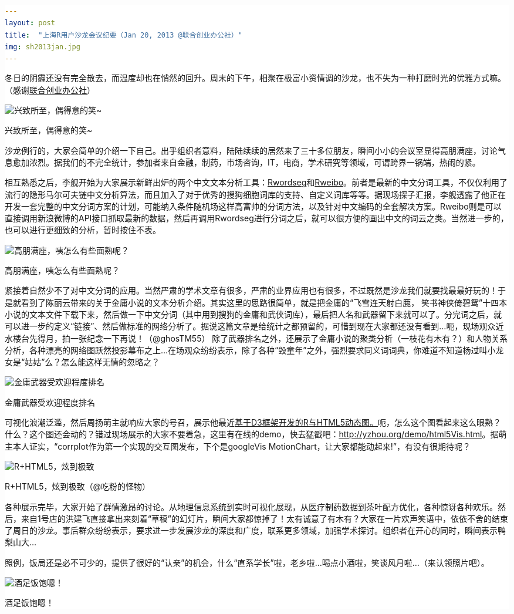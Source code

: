 ```yaml
---
layout: post
title:  "上海R用户沙龙会议纪要（Jan 20, 2013 @联合创业办公社）"
img: sh2013jan.jpg
---
```


<p>冬日的阴霾还没有完全散去，而温度却也在悄然的回升。周末的下午，相聚在极富小资情调的沙龙，也不失为一种打磨时光的优雅方式嘛。（感谢<a href="http://www.people-squared.com/ " title="http://www.people-squared.com/ " target="_blank">联合创业办公社</a>）</p>

<div id="attachment_7036" class="wp-caption aligncenter" style="width: 1210px"><img class="size-full wp-image-7036" alt="兴致所至，偶得意的笑~" src="http://cos.name/wp-content/uploads/2013/01/DSC07181-Copy.jpg" height="674" width="1200"><p class="wp-caption-text">兴致所至，偶得意的笑~</p></div>
<p>沙龙例行的，大家会简单的介绍一下自己。出乎组织者意料，陆陆续续的居然来了三十多位朋友，瞬间小小的会议室显得高朋满座，讨论气息愈加浓烈。据我们的不完全统计，参加者来自金融，制药，市场咨询，IT，电商，学术研究等领域，可谓跨界一锅端，热闹的紧。</p>
<p>相互熟悉之后，李舰开始为大家展示新鲜出炉的两个中文文本分析工具：<a href="http://jliblog.com/app/rwordseg" title="http://jliblog.com/app/rwordseg">Rwordseg</a>和<a href="http://jliblog.com/app/rweibo/" title="http://jliblog.com/app/rweibo/">Rweibo</a>。前者是最新的中文分词工具，不仅仅利用了流行的隐形马尔可夫链中文分析算法，而且加入了对于优秀的搜狗细胞词库的支持、自定义词库等等。据现场探子汇报，李舰透露了他正在开发一套完整的中文分词方案的计划，可能纳入条件随机场这样高富帅的分词方法，以及针对中文编码的全套解决方案。Rweibo则是可以直接调用新浪微博的API接口抓取最新的数据，然后再调用Rwordseg进行分词之后，就可以很方便的画出中文的词云之类。当然进一步的，也可以进行更细致的分析，暂时按住不表。</p>
<div id="attachment_7037" class="wp-caption aligncenter" style="width: 1210px"><img src="http://cos.name/wp-content/uploads/2013/01/DSC07174-Copy.jpg" alt="高朋满座，咦怎么有些面熟呢？" class="size-full wp-image-7037" height="674" width="1200"><p class="wp-caption-text">高朋满座，咦怎么有些面熟呢？</p></div>
<p>紧接着自然少不了对中文分词的应用。当然严肃的学术文章有很多，严肃的业界应用也有很多，不过既然是沙龙我们就要找最最好玩的！于是就看到了陈丽云带来的关于金庸小说的文本分析介绍。其实这里的思路很简单，就是把金庸的“飞雪连天射白鹿， 笑书神侠倚碧鸳”十四本小说的文本文件下载下来，然后做一下中文分词（其中用到搜狗的金庸和武侠词库），最后把人名和武器留下来就可以了。分完词之后，就可以进一步的定义“链接”、然后做标准的网络分析了。据说这篇文章是给统计之都预留的，可惜到现在大家都还没有看到…呃，现场观众近水楼台先得月，拍一张纪念一下再说！（@ghosTM55） 除了武器排名之外，还展示了金庸小说的聚类分析（一枝花有木有？）和人物关系分析，各种漂亮的网络图跃然投影幕布之上…在场观众纷纷表示，除了各种“毁童年”之外，强烈要求同义词词典，你难道不知道杨过叫小龙女是“姑姑”么？怎么能这样无情的忽略之？</p>
<div id="attachment_7038" class="wp-caption aligncenter" style="width: 450px"><img src="http://cos.name/wp-content/uploads/2013/01/6b701daejw1e1024bc0iaj.jpg" alt="金庸武器受欢迎程度排名" class="size-full wp-image-7038" height="586" width="440"><p class="wp-caption-text">金庸武器受欢迎程度排名</p></div>
<p>可视化浪潮泛滥，然后周扬萌主就响应大家的号召，展示他最近<a href="http://yzhou.org/demo/html5Vis.html" title="http://yzhou.org/demo/html5Vis.html">基于D3框架开发的R与HTML5动态图。</a>呃，怎么这个图看起来这么眼熟？什么？这个图还会动的？错过现场展示的大家不要着急，这里有在线的demo，快去猛戳吧：<a href="http://yzhou.org/demo/html5Vis.html">http://yzhou.org/demo/html5Vis.html</a>。据萌主本人证实，“corrplot作为第一个实现的交互图发布，下个是googleVis MotionChart，让大家都能动起来!”，有没有很期待呢？</p>
<div id="attachment_7039" class="wp-caption aligncenter" style="width: 450px"><img src="http://cos.name/wp-content/uploads/2013/01/6769b8f8jw1e104r7k04bj.jpg" alt="R+HTML5，炫到极致" class="size-full wp-image-7039" height="330" width="440"><p class="wp-caption-text">R+HTML5，炫到极致（@吃粉的怪物）</p></div>
<p>各种展示完毕，大家开始了群情激昂的讨论。从地理信息系统到实时可视化展现，从医疗制药数据到茶叶配方优化，各种惊讶各种欢乐。然后，来自1号店的洪建飞直接拿出来刻着“草稿”的幻灯片，瞬间大家都惊掉了！太有诚意了有木有？大家在一片欢声笑语中，依依不舍的结束了周日的沙龙。事后群众纷纷表示，要求进一步发展沙龙的深度和广度，联系更多领域，加强学术探讨。组织者在开心的同时，瞬间表示鸭梨山大…</p>
<p>照例，饭局还是必不可少的，提供了很好的“认亲”的机会，什么“直系学长”啦，老乡啦…喝点小酒啦，笑谈风月啦…（来认领照片吧）。<br>
</p><div id="attachment_7040" class="wp-caption aligncenter" style="width: 1210px"><img src="http://cos.name/wp-content/uploads/2013/01/DSC07187-Copy.jpg" alt="酒足饭饱嗯！" class="size-full wp-image-7040" height="800" width="1200"><p class="wp-caption-text">酒足饭饱嗯！</p>